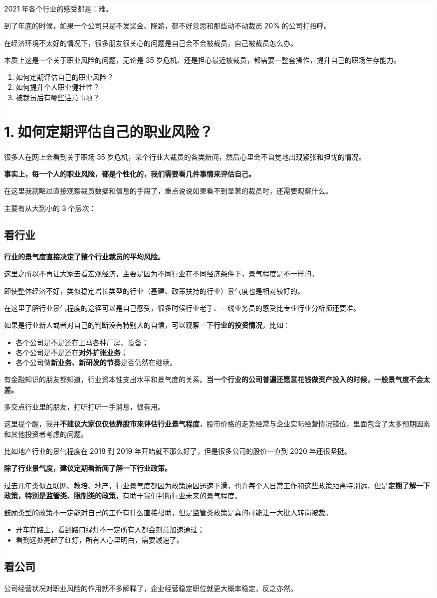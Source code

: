 2021 年各个行业的感受都是：难。

到了年底的时候，如果一个公司只是不发奖金、降薪，都不好意思和那些动不动裁员 20\% 的公司打招呼。

在经济环境不太好的情况下，很多朋友很关心的问题是自己会不会被裁员，自己被裁员怎么办。

本质上这是一个关于职业风险的问题，无论是 35 岁危机、还是担心最近被裁员，都需要一整套操作，提升自己的职场生存能力。

1.  如何定期评估自己的职业风险？
2.  如何提升个人职业健壮性？
3.  被裁员后有哪些注意事项？

# **1\. 如何定期评估自己的职业风险？**

很多人在网上会看到关于职场 35 岁危机，某个行业大裁员的各类新闻，然后心里会不自觉地出现紧张和担忧的情况。

**事实上，每一个人的职业风险，都是个性化的，我们需要看几件事情来评估自己。**

在这里我就略过直接观察裁员数据和信息的手段了，重点说说如果看不到显著的裁员时，还需要观察什么。

主要有从大到小的 3 个层次：

## **看行业**

**行业的景气度直接决定了整个行业裁员的平均风险。**

这里之所以不再让大家去看宏观经济，主要是因为不同行业在不同经济条件下，景气程度是不一样的。

即使整体经济不好，类似稳定增长类型的行业（基建、政策扶持的行业）景气度也是相对较好的。

在这里了解行业景气程度的途径可以是自己感受，很多时候行业老手、一线业务员的感受比专业行业分析师还要准。

如果是行业新人或者对自己的判断没有特别大的自信，可以观察一下**行业的投资情况**，比如：

- 各个公司是不是还在上马各种厂房、设备；
- 各个公司是不是还在**对外扩张业务**；
- 各个公司做**新业务、新研发的节奏**是否仍然在继续。

有金融知识的朋友都知道，行业资本性支出水平和景气度的关系。**当一个行业的公司普遍还愿意花钱做资产投入的时候，一般景气度不会太差。**

多交点行业里的朋友，打听打听一手消息，很有用。

这里提个醒，我并**不建议大家仅仅依靠股市来评估行业景气程度**，股市价格的走势经常与企业实际经营情况错位，里面包含了太多预期因素和其他投资者考虑的问题。

比如地产行业的景气程度在 2018 到 2019 年开始就不那么好了，但是很多公司的股价一直到 2020 年还很坚挺。

**除了行业景气度，建议定期看新闻了解一下行业政策。**

过去几年类似互联网、教培、地产，行业景气度都因为政策原因迅速下滑，也许每个人日常工作和这些政策距离特别远，但是**定期了解一下政策，特别是监管类、限制类的政策**，有助于我们判断行业未来的景气程度。

鼓励类型的政策不一定能对自己的工作有什么直接帮助，但是监管类政策是真的可能让一大批人转岗被裁。

- 开车在路上，看到路口绿灯不一定所有人都会刻意加速通过；
- 看到远处亮起了红灯，所有人心里明白，需要减速了。

## 看公司

公司经营状况对职业风险的作用就不多解释了，企业经营稳定职位就更大概率稳定，反之亦然。
